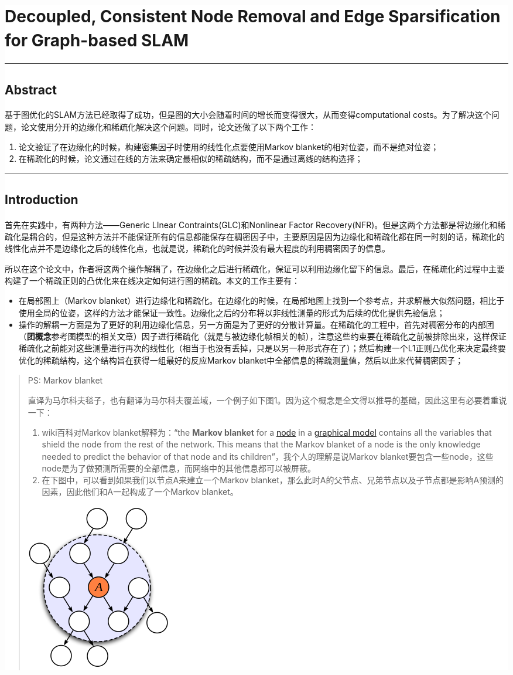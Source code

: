 # Decoupled, Consistent Node Removal and Edge Sparsification for Graph-based SLAM



---

## Abstract

基于图优化的SLAM方法已经取得了成功，但是图的大小会随着时间的增长而变得很大，从而变得computational costs。为了解决这个问题，论文使用分开的边缘化和稀疏化解决这个问题。同时，论文还做了以下两个工作：

1. 论文验证了在边缘化的时候，构建密集因子时使用的线性化点要使用Markov blanket的相对位姿，而不是绝对位姿；
2. 在稀疏化的时候，论文通过在线的方法来确定最相似的稀疏结构，而不是通过离线的结构选择；



---

## Introduction

首先在实践中，有两种方法——Generic LInear Contraints(GLC)和Nonlinear Factor Recovery(NFR)。但是这两个方法都是将边缘化和稀疏化是耦合的，但是这种方法并不能保证所有的信息都能保存在稠密因子中，主要原因是因为边缘化和稀疏化都在同一时刻的话，稀疏化的线性化点并不是边缘化之后的线性化点，也就是说，稀疏化的时候并没有最大程度的利用稠密因子的信息。

所以在这个论文中，作者将这两个操作解耦了，在边缘化之后进行稀疏化，保证可以利用边缘化留下的信息。最后，在稀疏化的过程中主要构建了一个稀疏正则的凸优化来在线决定如何进行图的稀疏。本文的工作主要有：

- 在局部图上（Markov blanket）进行边缘化和稀疏化。在边缘化的时候，在局部地图上找到一个参考点，并求解最大似然问题，相比于使用全局的位姿，这样的方法才能保证一致性。边缘化之后的分布将以非线性测量的形式为后续的优化提供先验信息；
- 操作的解耦一方面是为了更好的利用边缘化信息，另一方面是为了更好的分散计算量。在稀疏化的工程中，首先对稠密分布的内部团（**团概念**参考图模型的相关文章）因子进行稀疏化（就是与被边缘化帧相关的帧），注意这些约束要在稀疏化之前被排除出来，这样保证稀疏化之前能对这些测量进行再次的线性化（相当于也没有丢掉，只是以另一种形式存在了）；然后构建一个L1正则凸优化来决定最终要优化的稀疏结构，这个结构旨在获得一组最好的反应Markov blanket中全部信息的稀疏测量值，然后以此来代替稠密因子；

> PS: Markov blanket
>
> 直译为马尔科夫毯子，也有翻译为马尔科夫覆盖域，一个例子如下图1。因为这个概念是全文得以推导的基础，因此这里有必要着重说一下：
>
> 1. wiki百科对Markov blanket解释为：“the **Markov blanket** for a [node](https://en.wikipedia.org/wiki/Vertex_(graph_theory)) in a [graphical model](https://en.wikipedia.org/wiki/Graphical_model) contains all the variables that shield the node from the rest of the network. This means that the Markov blanket of a node is the only knowledge needed to predict the behavior of that node and its children”，我个人的理解是说Markov blanket要包含一些node，这些node是为了做预测所需要的全部信息，而网络中的其他信息都可以被屏蔽。
> 2. 在下图中，可以看到如果我们以节点A来建立一个Markov blanket，那么此时A的父节点、兄弟节点以及子节点都是影响A预测的因素，因此他们和A一起构成了一个Markov blanket。
>
> <img src="pics/tu2.png"/>

